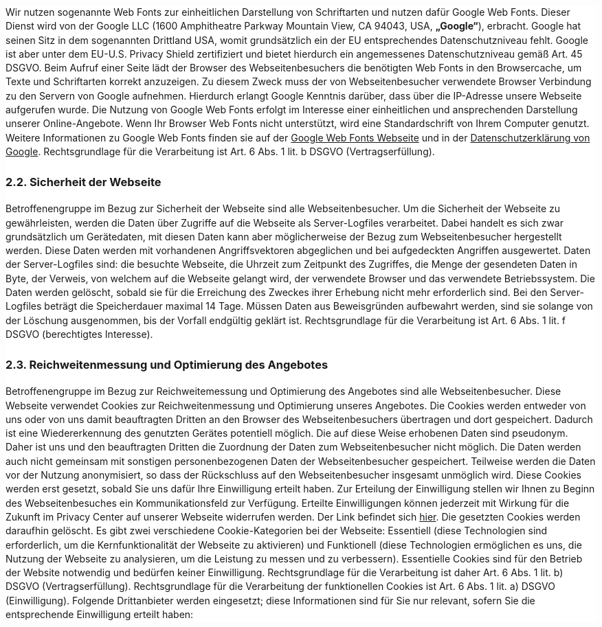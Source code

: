 Wir nutzen sogenannte Web Fonts zur einheitlichen Darstellung von Schriftarten und nutzen dafür Google Web Fonts. Dieser Dienst wird von der Google LLC (1600 Amphitheatre Parkway Mountain View, CA 94043, USA, **„Google“**), erbracht. Google hat seinen Sitz in dem sogenannten Drittland USA, womit grundsätzlich ein der EU entsprechendes Datenschutzniveau fehlt. Google ist aber unter dem EU-U.S. Privacy Shield zertifiziert und bietet hierdurch ein angemessenes Datenschutzniveau gemäß Art. 45 DSGVO.
Beim Aufruf einer Seite lädt der Browser des Webseitenbesuchers die benötigten Web Fonts in den Browsercache, um Texte und Schriftarten korrekt anzuzeigen. Zu diesem Zweck muss der von Webseitenbesucher verwendete Browser Verbindung zu den Servern von Google aufnehmen. Hierdurch erlangt Google Kenntnis darüber, dass über die IP-Adresse unsere Webseite aufgerufen wurde. Die Nutzung von Google Web Fonts erfolgt im Interesse einer einheitlichen und ansprechenden Darstellung unserer Online-Angebote.
Wenn Ihr Browser Web Fonts nicht unterstützt, wird eine Standardschrift von Ihrem Computer genutzt.
Weitere Informationen zu Google Web Fonts finden sie auf der [Google Web Fonts Webseite](https://fonts.google.com/about) und in der [Datenschutzerklärung von Google](https://policies.google.com/privacy?hl=de).
Rechtsgrundlage für die Verarbeitung ist Art. 6 Abs. 1 lit. b DSGVO (Vertragserfüllung).

### 2.2. Sicherheit der Webseite

Betroffenengruppe im Bezug zur Sicherheit der Webseite sind alle Webseitenbesucher.
Um die Sicherheit der Webseite zu gewährleisten, werden die Daten über Zugriffe auf die Webseite als Server-Logfiles verarbeitet. Dabei handelt es sich zwar grundsätzlich um Gerätedaten, mit diesen Daten kann aber möglicherweise der Bezug zum Webseitenbesucher hergestellt werden. Diese Daten werden mit vorhandenen Angriffsvektoren abgeglichen und bei aufgedeckten Angriffen ausgewertet.
Daten der Server-Logfiles sind: die besuchte Webseite, die Uhrzeit zum Zeitpunkt des Zugriffes, die Menge der gesendeten Daten in Byte, der Verweis, von welchem auf die Webseite gelangt wird, der verwendete Browser und das verwendete Betriebssystem.
Die Daten werden gelöscht, sobald sie für die Erreichung des Zweckes ihrer Erhebung nicht mehr erforderlich sind. Bei den Server-Logfiles beträgt die Speicherdauer maximal 14 Tage. Müssen Daten aus Beweisgründen aufbewahrt werden, sind sie solange von der Löschung ausgenommen, bis der Vorfall endgültig geklärt ist.
Rechtsgrundlage für die Verarbeitung ist Art. 6 Abs. 1 lit. f DSGVO (berechtigtes Interesse).

### 2.3. Reichweitenmessung und Optimierung des Angebotes

Betroffenengruppe im Bezug zur Reichweitemessung und Optimierung des Angebotes sind alle Webseitenbesucher.
Diese Webseite verwendet Cookies zur Reichweitenmessung und Optimierung unseres Angebotes. Die Cookies werden entweder von uns oder von uns damit beauftragten Dritten an den Browser des Webseitenbesuchers übertragen und dort gespeichert. Dadurch ist eine Wiedererkennung des genutzten Gerätes potentiell möglich. Die auf diese Weise erhobenen Daten sind pseudonym. Daher ist uns und den beauftragten Dritten die Zuordnung der Daten zum Webseitenbesucher nicht möglich. Die Daten werden auch nicht gemeinsam mit sonstigen personenbezogenen Daten der Webseitenbesucher gespeichert. Teilweise werden die Daten vor der Nutzung anonymisiert, so dass der Rückschluss auf den Webseitenbesucher insgesamt unmöglich wird.
Diese Cookies werden erst gesetzt, sobald Sie uns dafür Ihre Einwilligung erteilt haben. Zur Erteilung der Einwilligung stellen wir Ihnen zu Beginn des Webseitenbesuches ein Kommunikationsfeld zur Verfügung.
Erteilte Einwilligungen können jederzeit mit Wirkung für die Zukunft im Privacy Center auf unserer Webseite widerrufen werden. Der Link befindet sich [hier](https://www.divorcy.de/#uc-central-modal-show). Die gesetzten Cookies werden daraufhin gelöscht.
Es gibt zwei verschiedene Cookie-Kategorien bei der Webseite: Essentiell (diese Technologien sind erforderlich, um die Kernfunktionalität der Webseite zu aktivieren) und Funktionell (diese Technologien ermöglichen es uns, die Nutzung der Webseite zu analysieren, um die Leistung zu messen und zu verbessern).
Essentielle Cookies sind für den Betrieb der Website notwendig und bedürfen keiner Einwilligung. Rechtsgrundlage für die Verarbeitung ist daher Art. 6 Abs. 1 lit. b) DSGVO (Vertragserfüllung).
Rechtsgrundlage für die Verarbeitung der funktionellen Cookies ist Art. 6 Abs. 1 lit. a) DSGVO (Einwilligung). Folgende Drittanbieter werden eingesetzt; diese Informationen sind für Sie nur relevant, sofern Sie die entsprechende Einwilligung erteilt haben:
